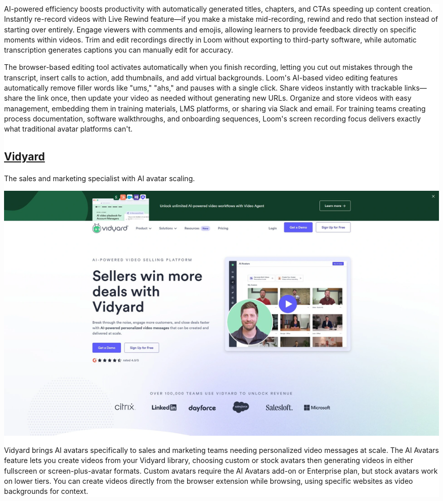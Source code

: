 AI-powered efficiency boosts productivity with automatically generated titles, chapters, and CTAs speeding up content creation. Instantly re-record videos with Live Rewind feature—if you make a mistake mid-recording, rewind and redo that section instead of starting over entirely. Engage viewers with comments and emojis, allowing learners to provide feedback directly on specific moments within videos. Trim and edit recordings directly in Loom without exporting to third-party software, while automatic transcription generates captions you can manually edit for accuracy.

The browser-based editing tool activates automatically when you finish recording, letting you cut out mistakes through the transcript, insert calls to action, add thumbnails, and add virtual backgrounds. Loom's AI-based video editing features automatically remove filler words like "ums," "ahs," and pauses with a single click. Share videos instantly with trackable links—share the link once, then update your video as needed without generating new URLs. Organize and store videos with easy management, embedding them in training materials, LMS platforms, or sharing via Slack and email. For training teams creating process documentation, software walkthroughs, and onboarding sequences, Loom's screen recording focus delivers exactly what traditional avatar platforms can't.

## **[Vidyard](https://www.vidyard.com)**

The sales and marketing specialist with AI avatar scaling.

![Vidyard Screenshot](image/vidyard.webp)


Vidyard brings AI avatars specifically to sales and marketing teams needing personalized video messages at scale. The AI Avatars feature lets you create videos from your Vidyard library, choosing custom or stock avatars then generating videos in either fullscreen or screen-plus-avatar formats. Custom avatars require the AI Avatars add-on or Enterprise plan, but stock avatars work on lower tiers. You can create videos directly from the browser extension while browsing, using specific websites as video backgrounds for context.
